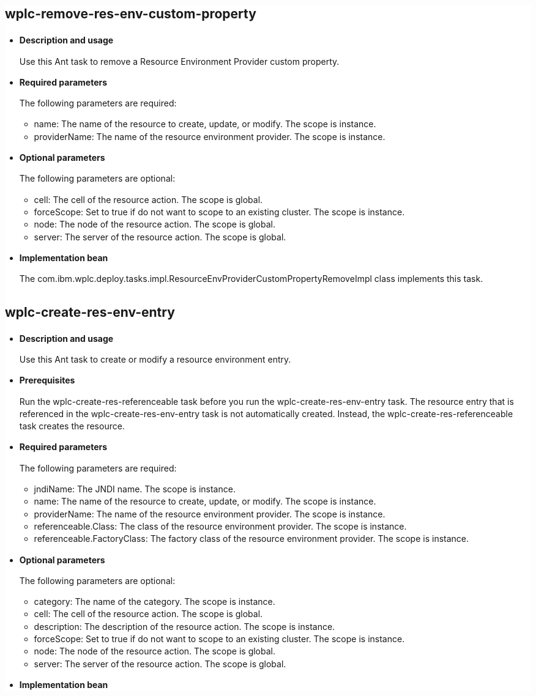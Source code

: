 
## wplc-remove-res-env-custom-property

-   **Description and usage**

    Use this Ant task to remove a Resource Environment Provider custom property.

-   **Required parameters**

    The following parameters are required:

    -   name: The name of the resource to create, update, or modify. The scope is instance.
    -   providerName: The name of the resource environment provider. The scope is instance.
-   **Optional parameters**

    The following parameters are optional:

    -   cell: The cell of the resource action. The scope is global.
    -   forceScope: Set to true if do not want to scope to an existing cluster. The scope is instance.
    -   node: The node of the resource action. The scope is global.
    -   server: The server of the resource action. The scope is global.
-   **Implementation bean**

    The com.ibm.wplc.deploy.tasks.impl.ResourceEnvProviderCustomPropertyRemoveImpl class implements this task.


## wplc-create-res-env-entry

-   **Description and usage**

    Use this Ant task to create or modify a resource environment entry.

-   **Prerequisites**

    Run the wplc-create-res-referenceable task before you run the wplc-create-res-env-entry task. The resource entry that is referenced in the wplc-create-res-env-entry task is not automatically created. Instead, the wplc-create-res-referenceable task creates the resource.

-   **Required parameters**

    The following parameters are required:

    -   jndiName: The JNDI name. The scope is instance.
    -   name: The name of the resource to create, update, or modify. The scope is instance.
    -   providerName: The name of the resource environment provider. The scope is instance.
    -   referenceable.Class: The class of the resource environment provider. The scope is instance.
    -   referenceable.FactoryClass: The factory class of the resource environment provider. The scope is instance.
-   **Optional parameters**

    The following parameters are optional:

    -   category: The name of the category. The scope is instance.
    -   cell: The cell of the resource action. The scope is global.
    -   description: The description of the resource action. The scope is instance.
    -   forceScope: Set to true if do not want to scope to an existing cluster. The scope is instance.
    -   node: The node of the resource action. The scope is global.
    -   server: The server of the resource action. The scope is global.
-   **Implementation bean**
